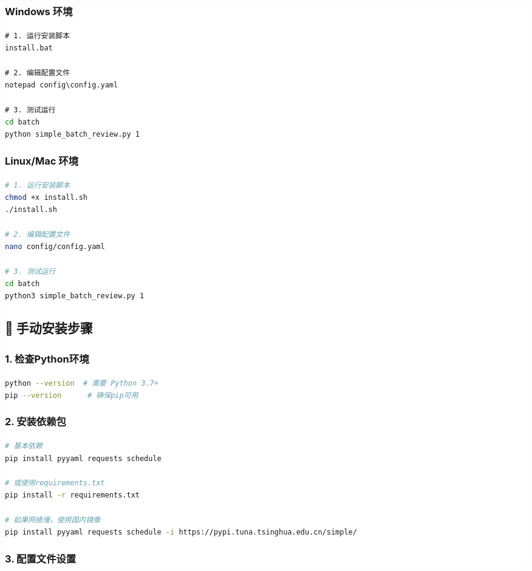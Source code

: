 ### Windows 环境

```cmd
# 1. 运行安装脚本
install.bat

# 2. 编辑配置文件
notepad config\config.yaml

# 3. 测试运行
cd batch
python simple_batch_review.py 1
```

### Linux/Mac 环境

```bash
# 1. 运行安装脚本
chmod +x install.sh
./install.sh

# 2. 编辑配置文件
nano config/config.yaml

# 3. 测试运行
cd batch
python3 simple_batch_review.py 1
```

## 🔧 手动安装步骤

### 1. 检查Python环境

```bash
python --version  # 需要 Python 3.7+
pip --version      # 确保pip可用
```

### 2. 安装依赖包

```bash
# 基本依赖
pip install pyyaml requests schedule

# 或使用requirements.txt
pip install -r requirements.txt

# 如果网络慢，使用国内镜像
pip install pyyaml requests schedule -i https://pypi.tuna.tsinghua.edu.cn/simple/
```

### 3. 配置文件设置
